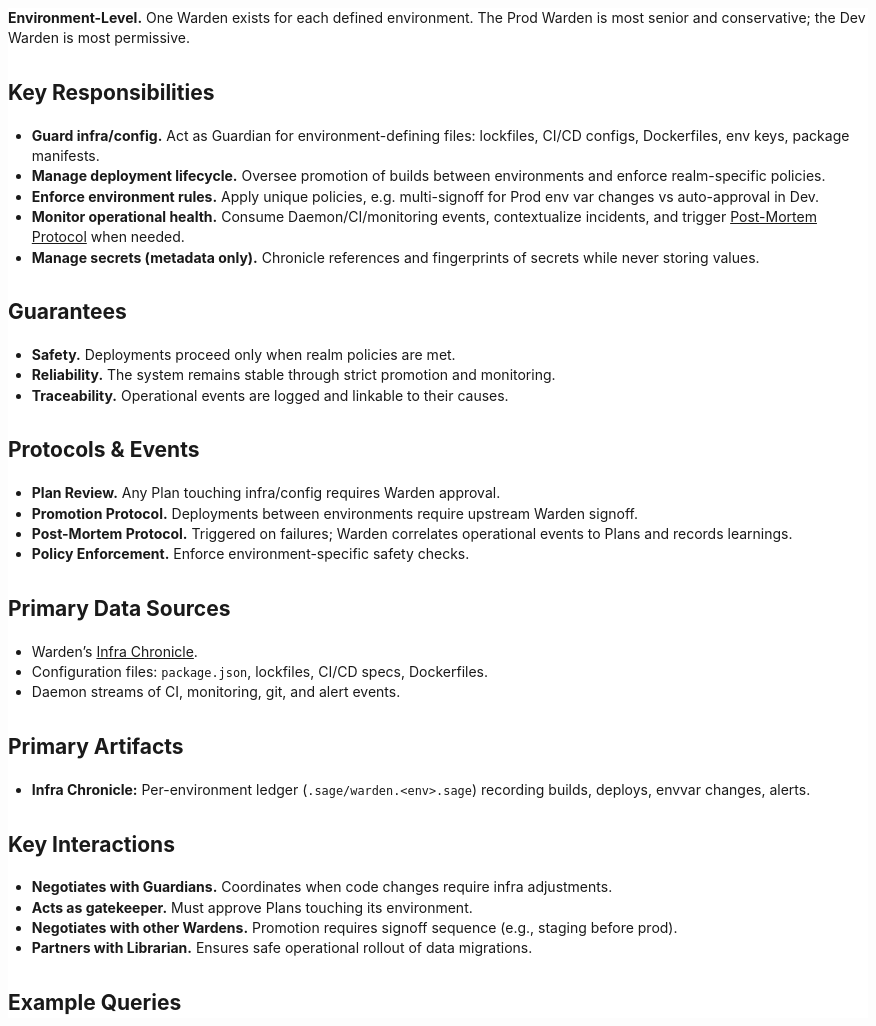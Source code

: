 **Environment-Level.** One Warden exists for each defined environment. The Prod Warden is most senior and conservative; the Dev Warden is most permissive.

## Key Responsibilities

- **Guard infra/config.** Act as Guardian for environment-defining files: lockfiles, CI/CD configs, Dockerfiles, env keys, package manifests.
- **Manage deployment lifecycle.** Oversee promotion of builds between environments and enforce realm-specific policies.
- **Enforce environment rules.** Apply unique policies, e.g. multi-signoff for Prod env var changes vs auto-approval in Dev.
- **Monitor operational health.** Consume Daemon/CI/monitoring events, contextualize incidents, and trigger [Post-Mortem Protocol](../core-concepts/Lexicon.md#post-mortem-protocol) when needed.
- **Manage secrets (metadata only).** Chronicle references and fingerprints of secrets while never storing values.

## Guarantees

- **Safety.** Deployments proceed only when realm policies are met.
- **Reliability.** The system remains stable through strict promotion and monitoring.
- **Traceability.** Operational events are logged and linkable to their causes.

## Protocols & Events

- **Plan Review.** Any Plan touching infra/config requires Warden approval.
- **Promotion Protocol.** Deployments between environments require upstream Warden signoff.
- **Post-Mortem Protocol.** Triggered on failures; Warden correlates operational events to Plans and records learnings.
- **Policy Enforcement.** Enforce environment-specific safety checks.

## Primary Data Sources

- Warden’s [Infra Chronicle](../core-concepts/Lexicon.md#infra-chronicle).
- Configuration files: `package.json`, lockfiles, CI/CD specs, Dockerfiles.
- Daemon streams of CI, monitoring, git, and alert events.

## Primary Artifacts

- **Infra Chronicle:** Per-environment ledger (`.sage/warden.<env>.sage`) recording builds, deploys, envvar changes, alerts.

## Key Interactions

- **Negotiates with Guardians.** Coordinates when code changes require infra adjustments.
- **Acts as gatekeeper.** Must approve Plans touching its environment.
- **Negotiates with other Wardens.** Promotion requires signoff sequence (e.g., staging before prod).
- **Partners with Librarian.** Ensures safe operational rollout of data migrations.

## Example Queries
